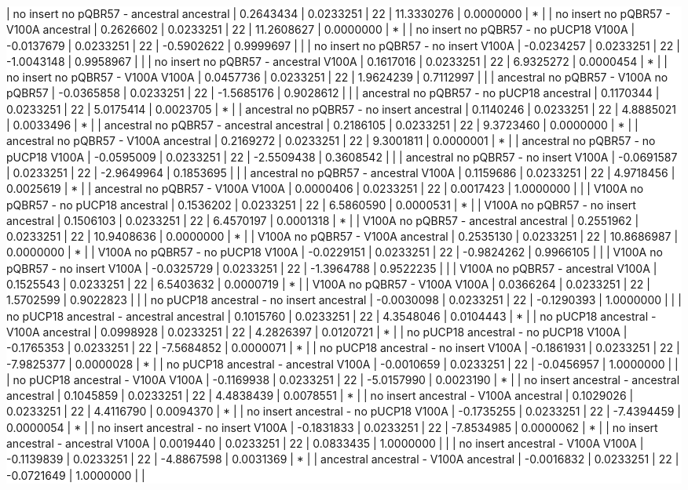 | no insert no pQBR57 - ancestral ancestral |  0.2643434 | 0.0233251 |  22 |  11.3330276 | 0.0000000 | \*   |
| no insert no pQBR57 - V100A ancestral     |  0.2626602 | 0.0233251 |  22 |  11.2608627 | 0.0000000 | \*   |
| no insert no pQBR57 - no pUCP18 V100A     | -0.0137679 | 0.0233251 |  22 |  -0.5902622 | 0.9999697 |      |
| no insert no pQBR57 - no insert V100A     | -0.0234257 | 0.0233251 |  22 |  -1.0043148 | 0.9958967 |      |
| no insert no pQBR57 - ancestral V100A     |  0.1617016 | 0.0233251 |  22 |   6.9325272 | 0.0000454 | \*   |
| no insert no pQBR57 - V100A V100A         |  0.0457736 | 0.0233251 |  22 |   1.9624239 | 0.7112997 |      |
| ancestral no pQBR57 - V100A no pQBR57     | -0.0365858 | 0.0233251 |  22 |  -1.5685176 | 0.9028612 |      |
| ancestral no pQBR57 - no pUCP18 ancestral |  0.1170344 | 0.0233251 |  22 |   5.0175414 | 0.0023705 | \*   |
| ancestral no pQBR57 - no insert ancestral |  0.1140246 | 0.0233251 |  22 |   4.8885021 | 0.0033496 | \*   |
| ancestral no pQBR57 - ancestral ancestral |  0.2186105 | 0.0233251 |  22 |   9.3723460 | 0.0000000 | \*   |
| ancestral no pQBR57 - V100A ancestral     |  0.2169272 | 0.0233251 |  22 |   9.3001811 | 0.0000001 | \*   |
| ancestral no pQBR57 - no pUCP18 V100A     | -0.0595009 | 0.0233251 |  22 |  -2.5509438 | 0.3608542 |      |
| ancestral no pQBR57 - no insert V100A     | -0.0691587 | 0.0233251 |  22 |  -2.9649964 | 0.1853695 |      |
| ancestral no pQBR57 - ancestral V100A     |  0.1159686 | 0.0233251 |  22 |   4.9718456 | 0.0025619 | \*   |
| ancestral no pQBR57 - V100A V100A         |  0.0000406 | 0.0233251 |  22 |   0.0017423 | 1.0000000 |      |
| V100A no pQBR57 - no pUCP18 ancestral     |  0.1536202 | 0.0233251 |  22 |   6.5860590 | 0.0000531 | \*   |
| V100A no pQBR57 - no insert ancestral     |  0.1506103 | 0.0233251 |  22 |   6.4570197 | 0.0001318 | \*   |
| V100A no pQBR57 - ancestral ancestral     |  0.2551962 | 0.0233251 |  22 |  10.9408636 | 0.0000000 | \*   |
| V100A no pQBR57 - V100A ancestral         |  0.2535130 | 0.0233251 |  22 |  10.8686987 | 0.0000000 | \*   |
| V100A no pQBR57 - no pUCP18 V100A         | -0.0229151 | 0.0233251 |  22 |  -0.9824262 | 0.9966105 |      |
| V100A no pQBR57 - no insert V100A         | -0.0325729 | 0.0233251 |  22 |  -1.3964788 | 0.9522235 |      |
| V100A no pQBR57 - ancestral V100A         |  0.1525543 | 0.0233251 |  22 |   6.5403632 | 0.0000719 | \*   |
| V100A no pQBR57 - V100A V100A             |  0.0366264 | 0.0233251 |  22 |   1.5702599 | 0.9022823 |      |
| no pUCP18 ancestral - no insert ancestral | -0.0030098 | 0.0233251 |  22 |  -0.1290393 | 1.0000000 |      |
| no pUCP18 ancestral - ancestral ancestral |  0.1015760 | 0.0233251 |  22 |   4.3548046 | 0.0104443 | \*   |
| no pUCP18 ancestral - V100A ancestral     |  0.0998928 | 0.0233251 |  22 |   4.2826397 | 0.0120721 | \*   |
| no pUCP18 ancestral - no pUCP18 V100A     | -0.1765353 | 0.0233251 |  22 |  -7.5684852 | 0.0000071 | \*   |
| no pUCP18 ancestral - no insert V100A     | -0.1861931 | 0.0233251 |  22 |  -7.9825377 | 0.0000028 | \*   |
| no pUCP18 ancestral - ancestral V100A     | -0.0010659 | 0.0233251 |  22 |  -0.0456957 | 1.0000000 |      |
| no pUCP18 ancestral - V100A V100A         | -0.1169938 | 0.0233251 |  22 |  -5.0157990 | 0.0023190 | \*   |
| no insert ancestral - ancestral ancestral |  0.1045859 | 0.0233251 |  22 |   4.4838439 | 0.0078551 | \*   |
| no insert ancestral - V100A ancestral     |  0.1029026 | 0.0233251 |  22 |   4.4116790 | 0.0094370 | \*   |
| no insert ancestral - no pUCP18 V100A     | -0.1735255 | 0.0233251 |  22 |  -7.4394459 | 0.0000054 | \*   |
| no insert ancestral - no insert V100A     | -0.1831833 | 0.0233251 |  22 |  -7.8534985 | 0.0000062 | \*   |
| no insert ancestral - ancestral V100A     |  0.0019440 | 0.0233251 |  22 |   0.0833435 | 1.0000000 |      |
| no insert ancestral - V100A V100A         | -0.1139839 | 0.0233251 |  22 |  -4.8867598 | 0.0031369 | \*   |
| ancestral ancestral - V100A ancestral     | -0.0016832 | 0.0233251 |  22 |  -0.0721649 | 1.0000000 |      |